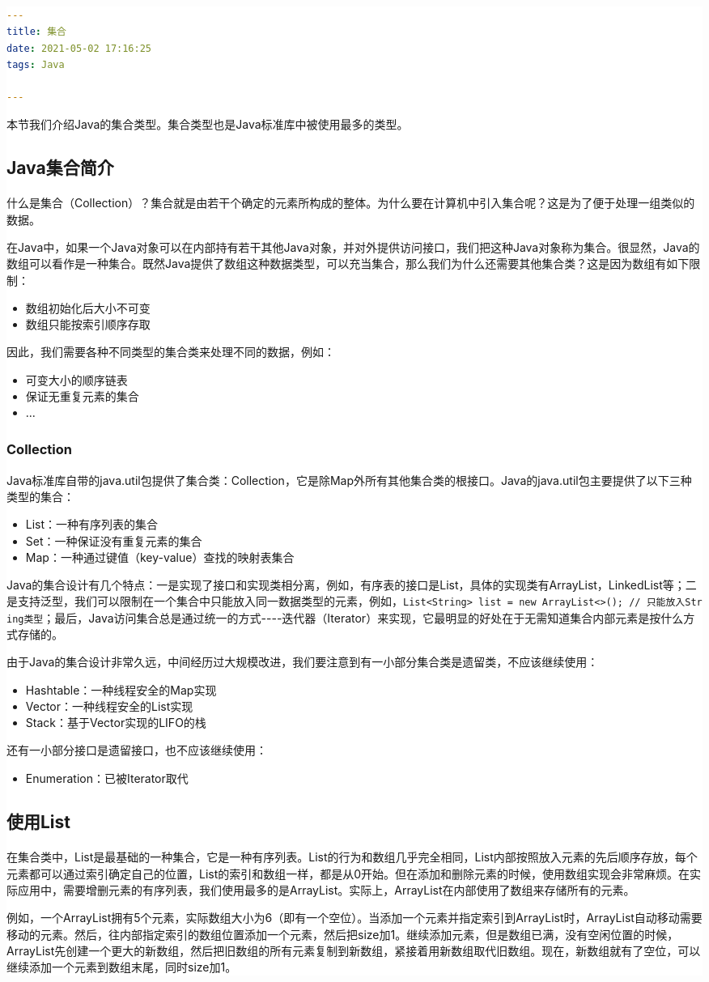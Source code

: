 ```yaml
---
title: 集合
date: 2021-05-02 17:16:25
tags: Java

---
```


本节我们介绍Java的集合类型。集合类型也是Java标准库中被使用最多的类型。

## Java集合简介

什么是集合（Collection）？集合就是由若干个确定的元素所构成的整体。为什么要在计算机中引入集合呢？这是为了便于处理一组类似的数据。

在Java中，如果一个Java对象可以在内部持有若干其他Java对象，并对外提供访问接口，我们把这种Java对象称为集合。很显然，Java的数组可以看作是一种集合。既然Java提供了数组这种数据类型，可以充当集合，那么我们为什么还需要其他集合类？这是因为数组有如下限制：

- 数组初始化后大小不可变
- 数组只能按索引顺序存取

因此，我们需要各种不同类型的集合类来处理不同的数据，例如：

- 可变大小的顺序链表
- 保证无重复元素的集合
- ...

### Collection

Java标准库自带的java.util包提供了集合类：Collection，它是除Map外所有其他集合类的根接口。Java的java.util包主要提供了以下三种类型的集合：

- List：一种有序列表的集合
- Set：一种保证没有重复元素的集合
- Map：一种通过键值（key-value）查找的映射表集合

Java的集合设计有几个特点：一是实现了接口和实现类相分离，例如，有序表的接口是List，具体的实现类有ArrayList，LinkedList等；二是支持泛型，我们可以限制在一个集合中只能放入同一数据类型的元素，例如，`List<String> list = new ArrayList<>(); // 只能放入String类型`；最后，Java访问集合总是通过统一的方式----迭代器（Iterator）来实现，它最明显的好处在于无需知道集合内部元素是按什么方式存储的。

由于Java的集合设计非常久远，中间经历过大规模改进，我们要注意到有一小部分集合类是遗留类，不应该继续使用：

- Hashtable：一种线程安全的Map实现
- Vector：一种线程安全的List实现
- Stack：基于Vector实现的LIFO的栈

还有一小部分接口是遗留接口，也不应该继续使用：

- Enumeration<E>：已被Iterator<E>取代

## 使用List

在集合类中，List是最基础的一种集合，它是一种有序列表。List的行为和数组几乎完全相同，List内部按照放入元素的先后顺序存放，每个元素都可以通过索引确定自己的位置，List的索引和数组一样，都是从0开始。但在添加和删除元素的时候，使用数组实现会非常麻烦。在实际应用中，需要增删元素的有序列表，我们使用最多的是ArrayList。实际上，ArrayList在内部使用了数组来存储所有的元素。

例如，一个ArrayList拥有5个元素，实际数组大小为6（即有一个空位）。当添加一个元素并指定索引到ArrayList时，ArrayList自动移动需要移动的元素。然后，往内部指定索引的数组位置添加一个元素，然后把size加1。继续添加元素，但是数组已满，没有空闲位置的时候，ArrayList先创建一个更大的新数组，然后把旧数组的所有元素复制到新数组，紧接着用新数组取代旧数组。现在，新数组就有了空位，可以继续添加一个元素到数组末尾，同时size加1。
